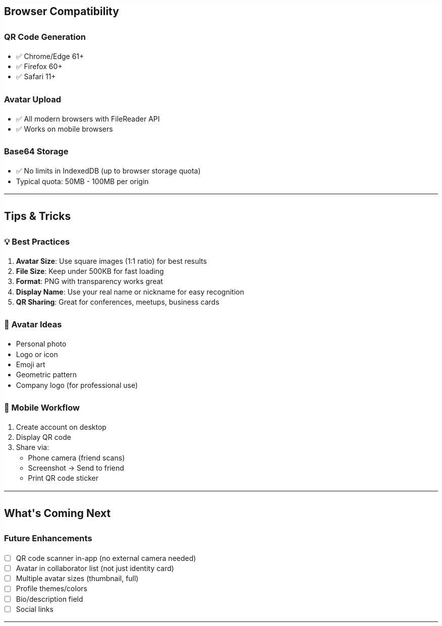 ## Browser Compatibility

### QR Code Generation
- ✅ Chrome/Edge 61+
- ✅ Firefox 60+
- ✅ Safari 11+

### Avatar Upload
- ✅ All modern browsers with FileReader API
- ✅ Works on mobile browsers

### Base64 Storage
- ✅ No limits in IndexedDB (up to browser storage quota)
- Typical quota: 50MB - 100MB per origin

---

## Tips & Tricks

### 💡 Best Practices

1. **Avatar Size**: Use square images (1:1 ratio) for best results
2. **File Size**: Keep under 500KB for fast loading
3. **Format**: PNG with transparency works great
4. **Display Name**: Use your real name or nickname for easy recognition
5. **QR Sharing**: Great for conferences, meetups, business cards

### 🎨 Avatar Ideas

- Personal photo
- Logo or icon
- Emoji art
- Geometric pattern
- Company logo (for professional use)

### 📱 Mobile Workflow

1. Create account on desktop
2. Display QR code
3. Share via:
   - Phone camera (friend scans)
   - Screenshot → Send to friend
   - Print QR code sticker

---

## What's Coming Next

### Future Enhancements
- [ ] QR code scanner in-app (no external camera needed)
- [ ] Avatar in collaborator list (not just identity card)
- [ ] Multiple avatar sizes (thumbnail, full)
- [ ] Profile themes/colors
- [ ] Bio/description field
- [ ] Social links

---